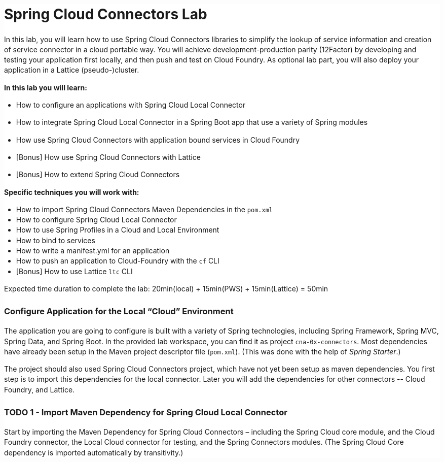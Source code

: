 

# <span id="anchor-1"></span>Spring Cloud Connectors Lab

In this lab, you will learn how to use Spring Cloud Connectors libraries
to simplify the lookup of service information and creation of service
connector in a cloud portable way. You will achieve
development-production parity (12Factor) by developing and testing your
application first locally, and then push and test on Cloud Foundry. As
optional lab part, you will also deploy your application in a Lattice
(pseudo-)cluster. 



**In this lab you will learn:**

-   How to configure an applications with Spring Cloud Local Connector
-   How to integrate Spring Cloud Local Connector in a Spring Boot app
    that use a variety of Spring modules

-   How use Spring Cloud Connectors with application bound services in Cloud Foundry
-   \[Bonus\] How use Spring Cloud Connectors with Lattice
-   \[Bonus\] How to extend Spring Cloud Connectors

**Specific techniques you will work with:**

-   How to import Spring Cloud Connectors Maven Dependencies in the `pom.xml`
-   How to configure Spring Cloud Local Connector
-   How to use Spring Profiles in a Cloud and Local Environment
-   How to bind to services
-   How to write a manifest.yml for an application
-   How to push an application to Cloud-Foundry with the `cf` CLI
-   \[Bonus\] How to use Lattice `ltc` CLI

Expected time duration to complete the lab: 20min(local) + 15min(PWS) + 15min(Lattice) = 50min

### <span id="anchor-2"></span>**Configure Application for the Local “Cloud” Environment**

The application you are going to configure is built with a variety of
Spring technologies, including Spring Framework, Spring MVC, Spring
Data, and Spring Boot. In the provided lab workspace, you can find it as
project `cna-0x-connectors`. Most dependencies have already been
setup in the Maven project descriptor file (`pom.xml`). (This was done
with the help of *Spring Starter*.)

The project should also used Spring Cloud Connectors project, which have
not yet been setup as maven dependencies. You first step is to import
this dependencies for the local connector. Later you will add the
dependencies for other connectors -- Cloud Foundry, and Lattice.

### <span id="anchor-3"></span>TODO 1 - Import Maven Dependency for Spring Cloud Local Connector

Start by importing the Maven Dependency for Spring Cloud Connectors –
including the Spring Cloud core module, and the Cloud Foundry connector,
the Local Cloud connector for testing, and the Spring Connectors
modules. (The Spring Cloud Core dependency is imported automatically by
transitivity.)
